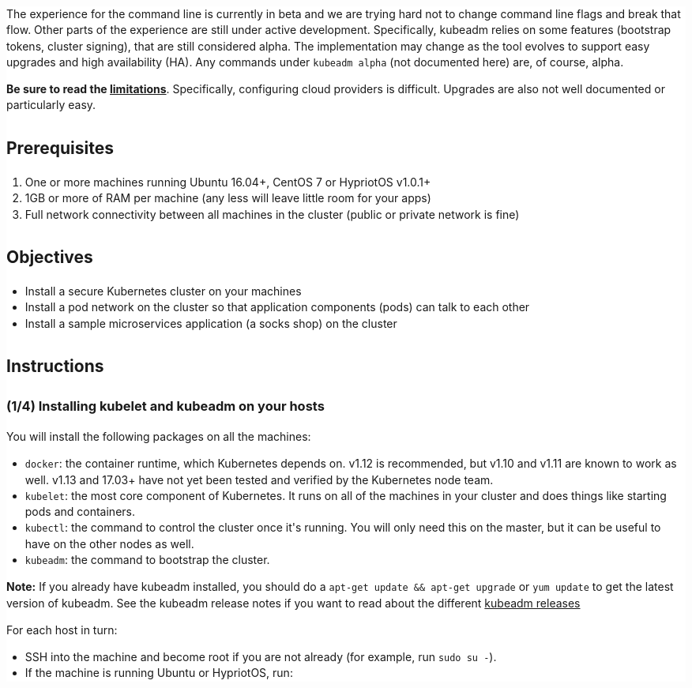 The experience for the command line is currently in beta and we are trying hard
not to change command line flags and break that flow.  Other parts of the
experience are still under active development.  Specifically, kubeadm relies on
some features (bootstrap tokens, cluster signing), that are still considered
alpha.  The implementation may change as the tool evolves to support easy
upgrades and high availability (HA).  Any commands under `kubeadm alpha` (not
documented here) are, of course, alpha.

**Be sure to read the [limitations](#limitations)**.  Specifically, configuring
cloud providers is difficult.  Upgrades are also not well documented or
particularly easy.

## Prerequisites

1. One or more machines running Ubuntu 16.04+, CentOS 7 or HypriotOS v1.0.1+
1. 1GB or more of RAM per machine (any less will leave little room for your
   apps)
1. Full network connectivity between all machines in the cluster (public or
   private network is fine)

## Objectives

* Install a secure Kubernetes cluster on your machines
* Install a pod network on the cluster so that application components (pods) can
  talk to each other
* Install a sample microservices application (a socks shop) on the cluster

## Instructions

### (1/4) Installing kubelet and kubeadm on your hosts

You will install the following packages on all the machines:

* `docker`: the container runtime, which Kubernetes depends on. v1.12 is
  recommended, but v1.10 and v1.11 are known to work as well.  v1.13 and 17.03+
  have not yet been tested and verified by the Kubernetes node team.
* `kubelet`: the most core component of Kubernetes. It runs on all of the
  machines in your cluster and does things like starting pods and containers.
* `kubectl`: the command to control the cluster once it's running. You will only
  need this on the master, but it can be useful to have on the other nodes as
  well.
* `kubeadm`: the command to bootstrap the cluster.

**Note:** If you already have kubeadm installed, you should do a `apt-get update &&
apt-get upgrade` or `yum update` to get the latest version of kubeadm. See the
kubeadm release notes if you want to read about the different [kubeadm
releases](https://github.com/kubernetes/kubeadm/blob/master/CHANGELOG.md)

For each host in turn:

* SSH into the machine and become root if you are not already (for example,
  run `sudo su -`).
* If the machine is running Ubuntu or HypriotOS, run:
